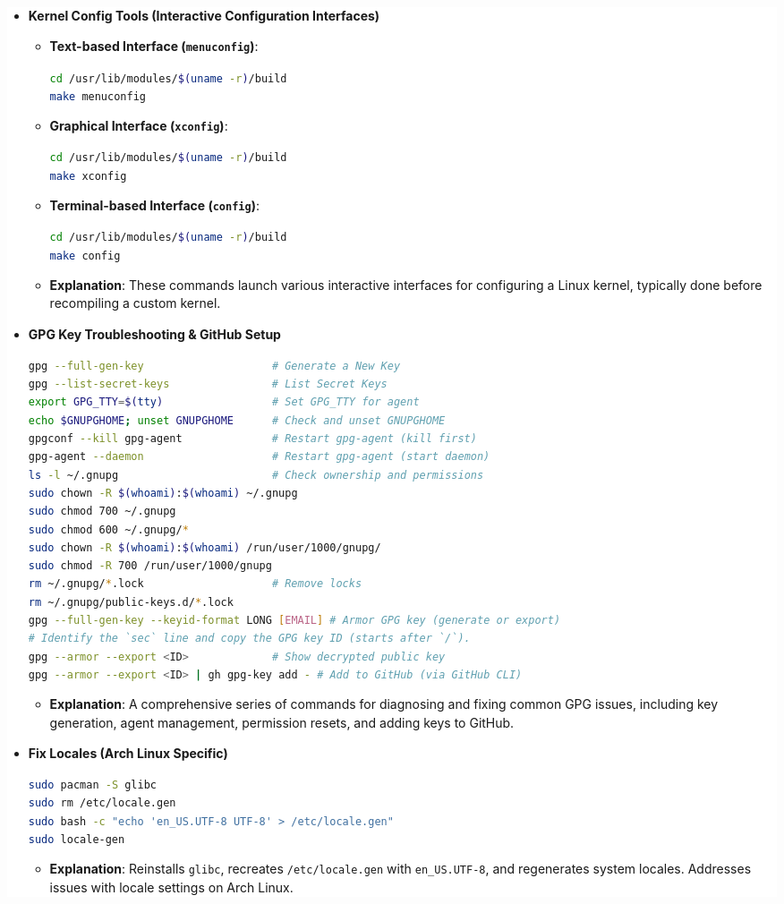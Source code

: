 *   **Kernel Config Tools (Interactive Configuration Interfaces)**
    *   **Text-based Interface (`menuconfig`)**:
        ```bash
        cd /usr/lib/modules/$(uname -r)/build
        make menuconfig
        ```
    *   **Graphical Interface (`xconfig`)**:
        ```bash
        cd /usr/lib/modules/$(uname -r)/build
        make xconfig
        ```
    *   **Terminal-based Interface (`config`)**:
        ```bash
        cd /usr/lib/modules/$(uname -r)/build
        make config
        ```
    *   **Explanation**: These commands launch various interactive interfaces for configuring a Linux kernel, typically done before recompiling a custom kernel.

*   **GPG Key Troubleshooting & GitHub Setup**
    ```bash
    gpg --full-gen-key                    # Generate a New Key
    gpg --list-secret-keys                # List Secret Keys
    export GPG_TTY=$(tty)                 # Set GPG_TTY for agent
    echo $GNUPGHOME; unset GNUPGHOME      # Check and unset GNUPGHOME
    gpgconf --kill gpg-agent              # Restart gpg-agent (kill first)
    gpg-agent --daemon                    # Restart gpg-agent (start daemon)
    ls -l ~/.gnupg                        # Check ownership and permissions
    sudo chown -R $(whoami):$(whoami) ~/.gnupg
    sudo chmod 700 ~/.gnupg
    sudo chmod 600 ~/.gnupg/*
    sudo chown -R $(whoami):$(whoami) /run/user/1000/gnupg/
    sudo chmod -R 700 /run/user/1000/gnupg
    rm ~/.gnupg/*.lock                    # Remove locks
    rm ~/.gnupg/public-keys.d/*.lock
    gpg --full-gen-key --keyid-format LONG [EMAIL] # Armor GPG key (generate or export)
    # Identify the `sec` line and copy the GPG key ID (starts after `/`).
    gpg --armor --export <ID>             # Show decrypted public key
    gpg --armor --export <ID> | gh gpg-key add - # Add to GitHub (via GitHub CLI)
    ```
    *   **Explanation**: A comprehensive series of commands for diagnosing and fixing common GPG issues, including key generation, agent management, permission resets, and adding keys to GitHub.

*   **Fix Locales (Arch Linux Specific)**
    ```bash
    sudo pacman -S glibc
    sudo rm /etc/locale.gen
    sudo bash -c "echo 'en_US.UTF-8 UTF-8' > /etc/locale.gen"
    sudo locale-gen
    ```
    *   **Explanation**: Reinstalls `glibc`, recreates `/etc/locale.gen` with `en_US.UTF-8`, and regenerates system locales. Addresses issues with locale settings on Arch Linux.
